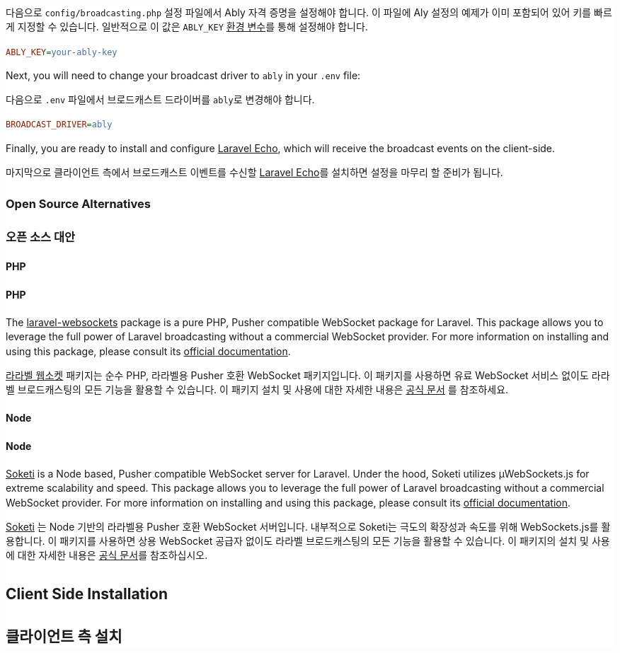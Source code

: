 다음으로 `config/broadcasting.php` 설정 파일에서 Ably 자격 증명을 설정해야 합니다. 이 파일에 Aly 설정의 예제가 이미 포함되어 있어 키를 빠르게 지정할 수 있습니다. 일반적으로 이 값은 `ABLY_KEY` [환경 변수](/docs/{{version}}/configuration#environment-configuration)를 통해 설정해야 합니다.

```ini
ABLY_KEY=your-ably-key
```

Next, you will need to change your broadcast driver to `ably` in your `.env` file:

다음으로 `.env` 파일에서 브로드캐스트 드라이버를 `ably`로 변경해야 합니다.

```ini
BROADCAST_DRIVER=ably
```

Finally, you are ready to install and configure [Laravel Echo](#client-side-installation), which will receive the broadcast events on the client-side.

마지막으로 클라이언트 측에서 브로드캐스트 이벤트를 수신할 [Laravel Echo](#client-side-installation)를 설치하면 설정을 마무리 할 준비가 됩니다.

<a name="open-source-alternatives"></a>
### Open Source Alternatives
### 오픈 소스 대안

<a name="open-source-alternatives-php"></a>
#### PHP
#### PHP

The [laravel-websockets](https://github.com/beyondcode/laravel-websockets) package is a pure PHP, Pusher compatible WebSocket package for Laravel. This package allows you to leverage the full power of Laravel broadcasting without a commercial WebSocket provider. For more information on installing and using this package, please consult its [official documentation](https://beyondco.de/docs/laravel-websockets).

[라라벨 웹소켓](https://github.com/beyondcode/laravel-websockets) 패키지는 순수 PHP, 라라벨용 Pusher 호환 WebSocket 패키지입니다. 이 패키지를 사용하면 유료 WebSocket 서비스 없이도 라라벨 브로드캐스팅의 모든 기능을 활용할 수 있습니다. 이 패키지 설치 및 사용에 대한 자세한 내용은 [공식 문서](https://beyondco.de/docs/laravel-websockets) 를 참조하세요.

<a name="open-source-alternatives-node"></a>
#### Node
#### Node

[Soketi](https://github.com/soketi/soketi) is a Node based, Pusher compatible WebSocket server for Laravel. Under the hood, Soketi utilizes µWebSockets.js for extreme scalability and speed. This package allows you to leverage the full power of Laravel broadcasting without a commercial WebSocket provider. For more information on installing and using this package, please consult its [official documentation](https://docs.soketi.app/).

[Soketi](https://github.com/soketi/soketi) 는 Node 기반의 라라벨용 Pusher 호환 WebSocket 서버입니다. 내부적으로 Soketi는 극도의 확장성과 속도를 위해 WebSockets.js를 활용합니다. 이 패키지를 사용하면 상용 WebSocket 공급자 없이도 라라벨 브로드캐스팅의 모든 기능을 활용할 수 있습니다. 이 패키지의 설치 및 사용에 대한 자세한 내용은 [공식 문서](https://docs.soketi.app)를 참조하십시오.

<a name="client-side-installation"></a>
## Client Side Installation
## 클라이언트 측 설치
